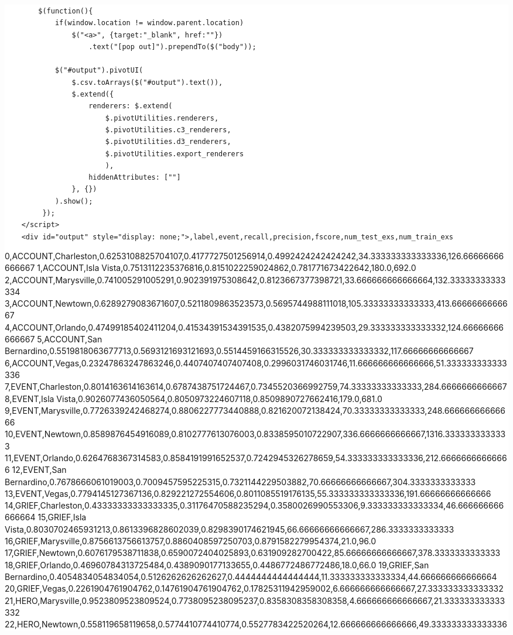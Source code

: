             $(function(){
                if(window.location != window.parent.location)
                    $("<a>", {target:"_blank", href:""})
                        .text("[pop out]").prependTo($("body"));

                $("#output").pivotUI(
                    $.csv.toArrays($("#output").text()),
                    $.extend({
                        renderers: $.extend(
                            $.pivotUtilities.renderers,
                            $.pivotUtilities.c3_renderers,
                            $.pivotUtilities.d3_renderers,
                            $.pivotUtilities.export_renderers
                            ),
                        hiddenAttributes: [""]
                    }, {})
                ).show();
             });
        </script>
        <div id="output" style="display: none;">,label,event,recall,precision,fscore,num_test_exs,num_train_exs
0,ACCOUNT,Charleston,0.6253108825704107,0.4177727501256914,0.4992424242424242,34.333333333333336,126.66666666666667
1,ACCOUNT,Isla Vista,0.7513112235376816,0.8151022259024862,0.781771673422642,180.0,692.0
2,ACCOUNT,Marysville,0.741005291005291,0.902391975308642,0.8123667377398721,33.666666666666664,132.33333333333334
3,ACCOUNT,Newtown,0.6289279083671607,0.5211809863523573,0.5695744988111018,105.33333333333333,413.6666666666667
4,ACCOUNT,Orlando,0.47499185402411204,0.41534391534391535,0.4382075994239503,29.333333333333332,124.66666666666667
5,ACCOUNT,San Bernardino,0.5519818063677713,0.5693121693121693,0.5514459166315526,30.333333333333332,117.66666666666667
6,ACCOUNT,Vegas,0.23247863247863246,0.4407407407407408,0.2996031746031746,11.666666666666666,51.333333333333336
7,EVENT,Charleston,0.8014163614163614,0.6787438751724467,0.7345520366992759,74.33333333333333,284.6666666666667
8,EVENT,Isla Vista,0.9026077436050564,0.8050973224607118,0.8509890727662416,179.0,681.0
9,EVENT,Marysville,0.7726339242468274,0.8806227773440888,0.821620072138424,70.33333333333333,248.66666666666666
10,EVENT,Newtown,0.8589876454916089,0.8102777613076003,0.8338595010722907,336.6666666666667,1316.3333333333333
11,EVENT,Orlando,0.6264768367314583,0.8584191991652537,0.7242945326278659,54.333333333333336,212.66666666666666
12,EVENT,San Bernardino,0.7678666061019003,0.7009457595225315,0.7321144229503882,70.66666666666667,304.3333333333333
13,EVENT,Vegas,0.7794145127367136,0.829221272554606,0.8011085519176135,55.333333333333336,191.66666666666666
14,GRIEF,Charleston,0.43333333333333335,0.31176470588235294,0.3580026990553306,9.333333333333334,46.666666666666664
15,GRIEF,Isla Vista,0.8030702465931213,0.8613396828602039,0.8298390174621945,66.66666666666667,286.3333333333333
16,GRIEF,Marysville,0.8756613756613757,0.8860408597250703,0.8791582279954374,21.0,96.0
17,GRIEF,Newtown,0.6076179538711838,0.6590072404025893,0.631909282700422,85.66666666666667,378.3333333333333
18,GRIEF,Orlando,0.46960784313725484,0.4389090177133655,0.4486772486772486,18.0,66.0
19,GRIEF,San Bernardino,0.4054834054834054,0.5126262626262627,0.4444444444444444,11.333333333333334,44.666666666666664
20,GRIEF,Vegas,0.2261904761904762,0.14761904761904762,0.17825311942959002,6.666666666666667,27.333333333333332
21,HERO,Marysville,0.9523809523809524,0.7738095238095237,0.8358308358308358,4.666666666666667,21.333333333333332
22,HERO,Newtown,0.558119658119658,0.5774410774410774,0.5527783422520264,12.666666666666666,49.333333333333336